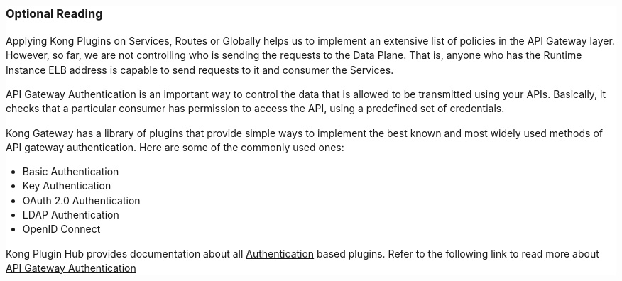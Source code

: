 ### Optional Reading

Applying Kong Plugins on Services, Routes or Globally helps us to implement an extensive list of policies in the API Gateway layer. However, so far, we are not controlling who is sending the requests to the Data Plane. That is, anyone who has the Runtime Instance ELB address is capable to send requests to it and consumer the Services.

API Gateway Authentication is an important way to control the data that is allowed to be transmitted using your APIs. Basically, it checks that a particular consumer has permission to access the API, using a predefined set of credentials.

Kong Gateway has a library of plugins that provide simple ways to implement the best known and most widely used methods of API gateway authentication. Here are some of the commonly used ones:

* Basic Authentication
* Key Authentication
* OAuth 2.0 Authentication
* LDAP Authentication
* OpenID Connect

Kong Plugin Hub provides documentation about all [Authentication](https://docs.konghq.com/hub/#authentication) based plugins. Refer to the following link to read more about [API Gateway Authentication](https://konghq.com/learning-center/api-gateway/api-gateway-authentication)
